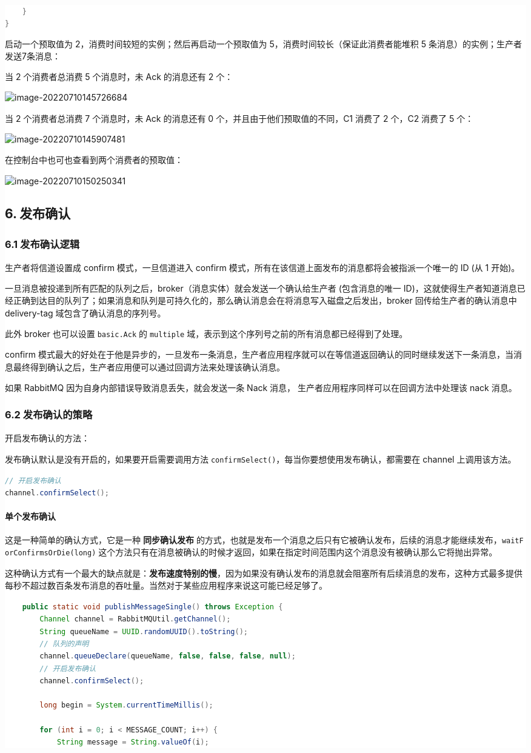 ```java
    }
}
```

启动一个预取值为 2，消费时间较短的实例；然后再启动一个预取值为 5，消费时间较长（保证此消费者能堆积 5 条消息）的实例；生产者发送7条消息：

当 2 个消费者总消费 5 个消息时，未 Ack 的消息还有 2 个：

![image-20220710145726684](https://run-notes.oss-cn-beijing.aliyuncs.com/notes/image-20220710145726684.png)

当 2 个消费者总消费 7 个消息时，未 Ack 的消息还有 0 个，并且由于他们预取值的不同，C1 消费了 2 个，C2 消费了 5 个：

![image-20220710145907481](https://run-notes.oss-cn-beijing.aliyuncs.com/notes/image-20220710145907481.png)

在控制台中也可也查看到两个消费者的预取值：

![image-20220710150250341](https://run-notes.oss-cn-beijing.aliyuncs.com/notes/image-20220710150250341.png)



## 6. 发布确认

### 6.1 发布确认逻辑

生产者将信道设置成 confirm 模式，一旦信道进入 confirm 模式，所有在该信道上面发布的消息都将会被指派一个唯一的 ID (从 1 开始)。

一旦消息被投递到所有匹配的队列之后，broker（消息实体）就会发送一个确认给生产者 (包含消息的唯一  ID)，这就使得生产者知道消息已经正确到达目的队列了；如果消息和队列是可持久化的，那么确认消息会在将消息写入磁盘之后发出，broker 回传给生产者的确认消息中 delivery-tag 域包含了确认消息的序列号。

此外 broker 也可以设置 `basic.Ack` 的  `multiple` 域，表示到这个序列号之前的所有消息都已经得到了处理。

confirm  模式最大的好处在于他是异步的，一旦发布一条消息，生产者应用程序就可以在等信道返回确认的同时继续发送下一条消息，当消息最终得到确认之后，生产者应用便可以通过回调方法来处理该确认消息。

如果 RabbitMQ 因为自身内部错误导致消息丢失，就会发送一条 Nack 消息， 生产者应用程序同样可以在回调方法中处理该 nack 消息。



### 6.2 发布确认的策略

开启发布确认的方法：

发布确认默认是没有开启的，如果要开启需要调用方法 `confirmSelect()`，每当你要想使用发布确认，都需要在 channel 上调用该方法。

```java
// 开启发布确认
channel.confirmSelect();
```



#### 单个发布确认

这是一种简单的确认方式，它是一种 **同步确认发布** 的方式，也就是发布一个消息之后只有它被确认发布，后续的消息才能继续发布，`waitForConfirmsOrDie(long)` 这个方法只有在消息被确认的时候才返回，如果在指定时间范围内这个消息没有被确认那么它将抛出异常。

这种确认方式有一个最大的缺点就是：**发布速度特别的慢**，因为如果没有确认发布的消息就会阻塞所有后续消息的发布，这种方式最多提供每秒不超过数百条发布消息的吞吐量。当然对于某些应用程序来说这可能已经足够了。

```java
    public static void publishMessageSingle() throws Exception {
        Channel channel = RabbitMQUtil.getChannel();
        String queueName = UUID.randomUUID().toString();
        // 队列的声明
        channel.queueDeclare(queueName, false, false, false, null);
        // 开启发布确认
        channel.confirmSelect();

        long begin = System.currentTimeMillis();

        for (int i = 0; i < MESSAGE_COUNT; i++) {
            String message = String.valueOf(i);
```